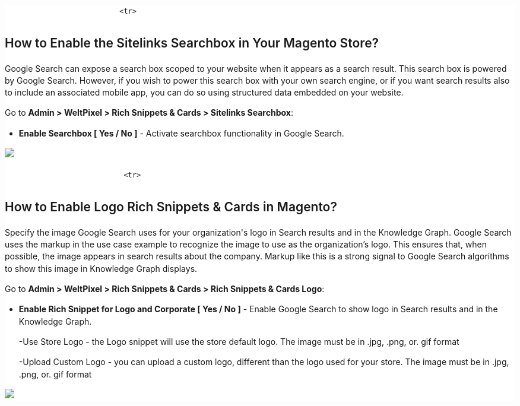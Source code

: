                                <tr>
  <td width="100%">
      <div class="col-md-6">
<h2 style="font-weight: 600;">How to Enable the Sitelinks Searchbox in Your Magento Store?</h2>
  <p>
    Google Search can expose a search box scoped to your website when it appears as a search result. This search box is powered by Google Search. However, if you wish to power this search box with your own search engine, or if you want search results also to include an associated mobile app, you can do so using structured data embedded on your website.
</p>
<p>
Go to <strong>Admin > WeltPixel > Rich Snippets & Cards > Sitelinks Searchbox</strong>:
  </p>
  <ul>
        <li>
          <strong>Enable Searchbox [ Yes / No ]</strong> - Activate searchbox functionality in Google Search.
        </li>
</ul>
<p><img src="https://www.weltpixel.com/media/wysiwyg/product-rich-snippets-pro/img_3.png"></p>
</div>
  </td>
 </tr>

                                <tr>
  <td width="100%">
      <div class="col-md-6">
<h2 style="font-weight: 600;">How to Enable Logo Rich Snippets & Cards in Magento?</h2>
  <p>
   Specify the image Google Search uses for your organization's logo in Search results and in the Knowledge Graph. Google Search uses the markup in the use case example to recognize the image to use as the organization’s logo. This ensures that, when possible, the image appears in search results about the company. Markup like this is a strong signal to Google Search algorithms to show this image in Knowledge Graph displays.
</p>
<p>
Go to <strong>Admin > WeltPixel > Rich Snippets & Cards > Rich Snippets & Cards Logo</strong>:
  </p>
  <ul>
        <li>
          <strong>Enable Rich Snippet for Logo and Corporate [ Yes / No ]</strong> - Enable Google Search to show logo in Search results and in the Knowledge Graph.
        </li>
        <p>
          -Use Store Logo - the Logo snippet will use the store default logo. The image must be in .jpg, .png, or. gif format
        </p>
        <p>
          -Upload Custom Logo - you can upload a custom logo, different than the logo used for your store. The image must be in .jpg, .png, or. gif format
        </p>
</ul>
<p><img src="https://www.weltpixel.com/media/wysiwyg/product-rich-snippets-pro/img_4.png"></p>
</div>
  </td>
 </tr>
